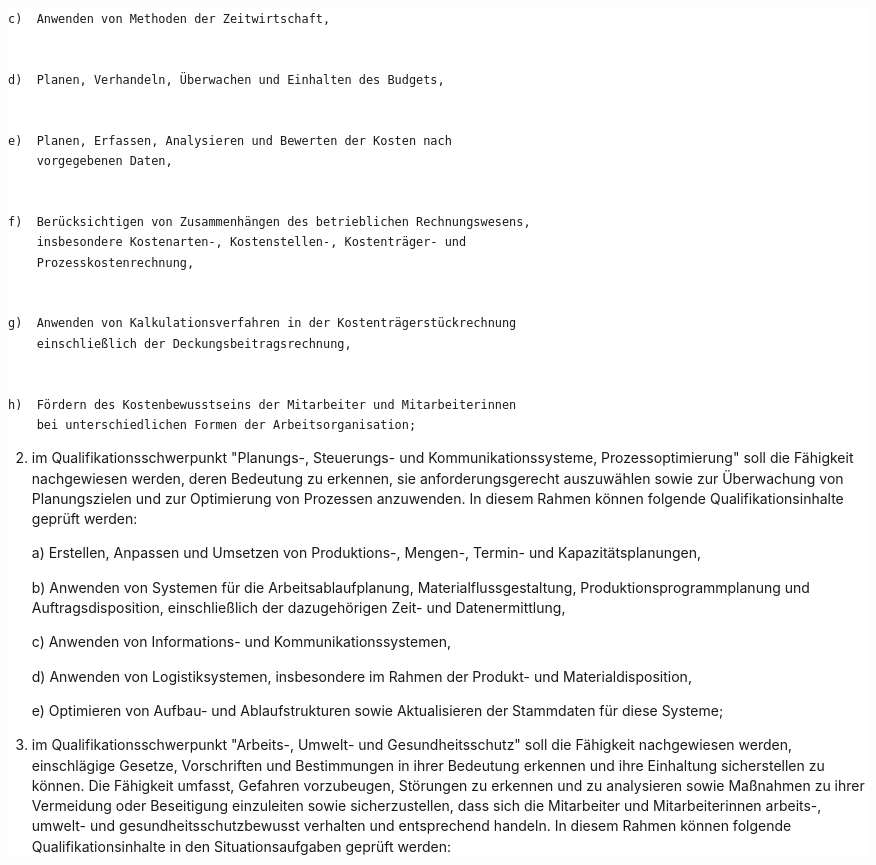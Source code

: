 
    c)  Anwenden von Methoden der Zeitwirtschaft,


    d)  Planen, Verhandeln, Überwachen und Einhalten des Budgets,


    e)  Planen, Erfassen, Analysieren und Bewerten der Kosten nach
        vorgegebenen Daten,


    f)  Berücksichtigen von Zusammenhängen des betrieblichen Rechnungswesens,
        insbesondere Kostenarten-, Kostenstellen-, Kostenträger- und
        Prozesskostenrechnung,


    g)  Anwenden von Kalkulationsverfahren in der Kostenträgerstückrechnung
        einschließlich der Deckungsbeitragsrechnung,


    h)  Fördern des Kostenbewusstseins der Mitarbeiter und Mitarbeiterinnen
        bei unterschiedlichen Formen der Arbeitsorganisation;





2.  im Qualifikationsschwerpunkt "Planungs-, Steuerungs- und
    Kommunikationssysteme, Prozessoptimierung" soll die Fähigkeit
    nachgewiesen werden, deren Bedeutung zu erkennen, sie
    anforderungsgerecht auszuwählen sowie zur Überwachung von
    Planungszielen und zur Optimierung von Prozessen anzuwenden. In diesem
    Rahmen können folgende Qualifikationsinhalte geprüft werden:

    a)  Erstellen, Anpassen und Umsetzen von Produktions-, Mengen-, Termin-
        und Kapazitätsplanungen,


    b)  Anwenden von Systemen für die Arbeitsablaufplanung,
        Materialflussgestaltung, Produktionsprogrammplanung und
        Auftragsdisposition, einschließlich der dazugehörigen Zeit- und
        Datenermittlung,


    c)  Anwenden von Informations- und Kommunikationssystemen,


    d)  Anwenden von Logistiksystemen, insbesondere im Rahmen der Produkt- und
        Materialdisposition,


    e)  Optimieren von Aufbau- und Ablaufstrukturen sowie Aktualisieren der
        Stammdaten für diese Systeme;





3.  im Qualifikationsschwerpunkt "Arbeits-, Umwelt- und Gesundheitsschutz"
    soll die Fähigkeit nachgewiesen werden, einschlägige Gesetze,
    Vorschriften und Bestimmungen in ihrer Bedeutung erkennen und ihre
    Einhaltung sicherstellen zu können. Die Fähigkeit umfasst, Gefahren
    vorzubeugen, Störungen zu erkennen und zu analysieren sowie Maßnahmen
    zu ihrer Vermeidung oder Beseitigung einzuleiten sowie
    sicherzustellen, dass sich die Mitarbeiter und Mitarbeiterinnen
    arbeits-, umwelt- und gesundheitsschutzbewusst verhalten und
    entsprechend handeln. In diesem Rahmen können folgende
    Qualifikationsinhalte in den Situationsaufgaben geprüft werden:
